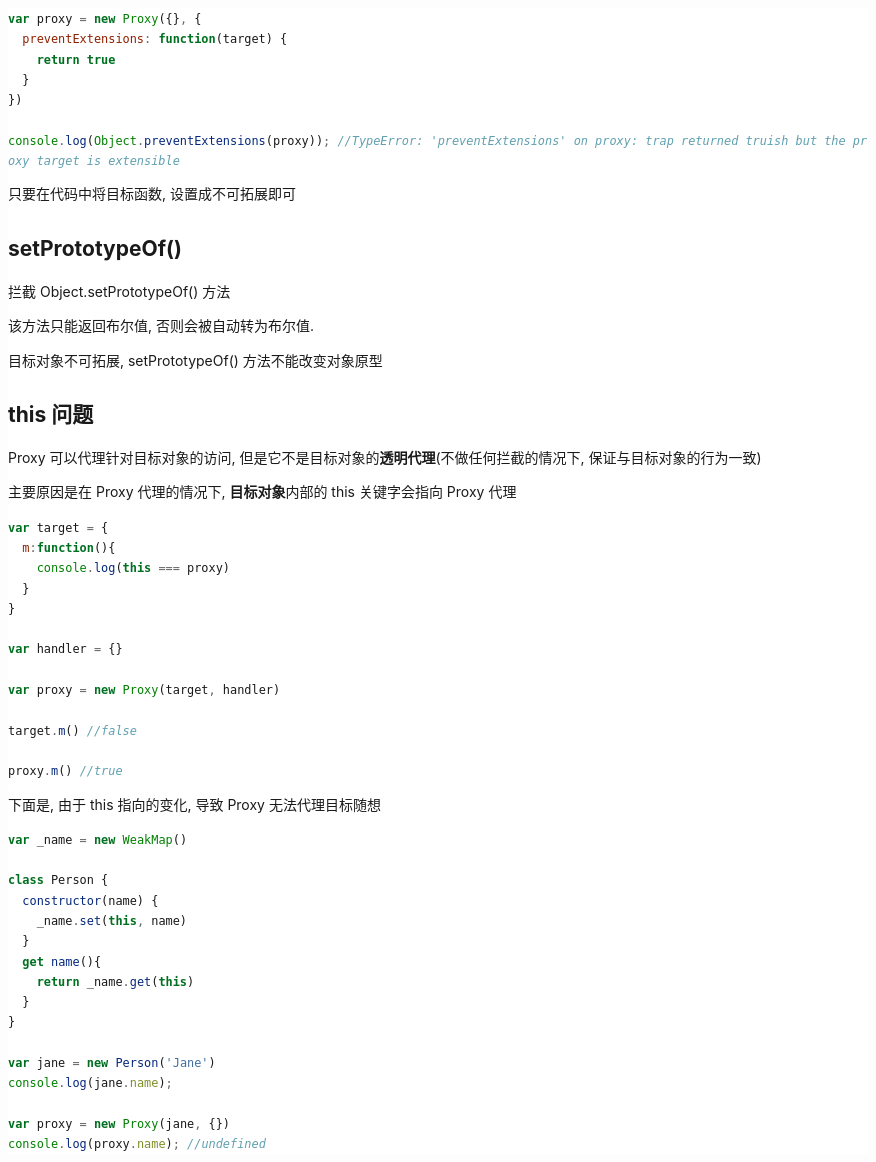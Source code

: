 ```js
var proxy = new Proxy({}, {
  preventExtensions: function(target) {
    return true
  }
})

console.log(Object.preventExtensions(proxy)); //TypeError: 'preventExtensions' on proxy: trap returned truish but the proxy target is extensible   
```

只要在代码中将目标函数, 设置成不可拓展即可

## setPrototypeOf()

拦截 Object.setPrototypeOf() 方法

该方法只能返回布尔值, 否则会被自动转为布尔值.

目标对象不可拓展, setPrototypeOf() 方法不能改变对象原型

## this 问题

Proxy 可以代理针对目标对象的访问, 但是它不是目标对象的**透明代理**(不做任何拦截的情况下, 保证与目标对象的行为一致)

主要原因是在 Proxy 代理的情况下, **目标对象**内部的 this 关键字会指向 Proxy 代理

```js
var target = {
  m:function(){
    console.log(this === proxy)
  }
}

var handler = {}

var proxy = new Proxy(target, handler)

target.m() //false

proxy.m() //true
```

下面是, 由于 this 指向的变化, 导致 Proxy 无法代理目标随想

```js
var _name = new WeakMap()

class Person {
  constructor(name) {
    _name.set(this, name)
  }
  get name(){
    return _name.get(this)
  }
}

var jane = new Person('Jane')
console.log(jane.name);

var proxy = new Proxy(jane, {})
console.log(proxy.name); //undefined
```
